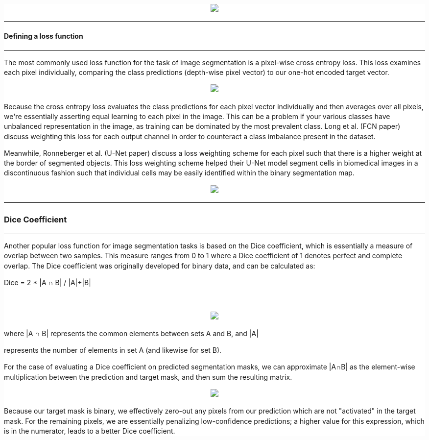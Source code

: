 <p align="center"><img src="https://divamgupta.com/assets/images/posts/imgseg/image13.png?style=centerme" width="60%"/>

---
#### **Defining a loss function**
---

The most commonly used loss function for the task of image segmentation is a pixel-wise cross entropy loss. This loss examines each pixel individually, comparing the class predictions (depth-wise pixel vector) to our one-hot encoded target vector.

<p align="center"><img src="https://www.jeremyjordan.me/content/images/2018/05/Screen-Shot-2018-05-24-at-10.46.16-PM.png" width="70%"/>

Because the cross entropy loss evaluates the class predictions for each pixel vector individually and then averages over all pixels, we're essentially asserting equal learning to each pixel in the image. This can be a problem if your various classes have unbalanced representation in the image, as training can be dominated by the most prevalent class. Long et al. (FCN paper) discuss weighting this loss for each output channel in order to counteract a class imbalance present in the dataset.

Meanwhile, Ronneberger et al. (U-Net paper) discuss a loss weighting scheme for each pixel such that there is a higher weight at the border of segmented objects. This loss weighting scheme helped their U-Net model segment cells in biomedical images in a discontinuous fashion such that individual cells may be easily identified within the binary segmentation map.


<p align="center"><img src="https://www.jeremyjordan.me/content/images/2018/05/Screen-Shot-2018-05-21-at-10.53.04-PM.png" width="70%"/>

---
### **Dice Coefficient**
---

Another popular loss function for image segmentation tasks is based on the Dice coefficient, which is essentially a measure of overlap between two samples. This measure ranges from 0 to 1 where a Dice coefficient of 1 denotes perfect and complete overlap. The Dice coefficient was originally developed for binary data, and can be calculated as:

Dice =  2 * |A ∩ B| / |A|+|B| 

<br/>
<p align="center"><img src="https://jinglescode.github.io/assets/img/posts/unet-03.webp" width="50%"/>

where |A ∩ B| represents the common elements between sets A and B, and 
|A|

represents the number of elements in set A (and likewise for set B).

For the case of evaluating a Dice coefficient on predicted segmentation masks, we can approximate |A∩B|
as the element-wise multiplication between the prediction and target mask, and then sum the resulting matrix.

<p align="center"><img src="https://www.jeremyjordan.me/content/images/2018/05/intersection-1.png" width="70%"/> 

Because our target mask is binary, we effectively zero-out any pixels from our prediction which are not "activated" in the target mask. For the remaining pixels, we are essentially penalizing low-confidence predictions; a higher value for this expression, which is in the numerator, leads to a better Dice coefficient.
